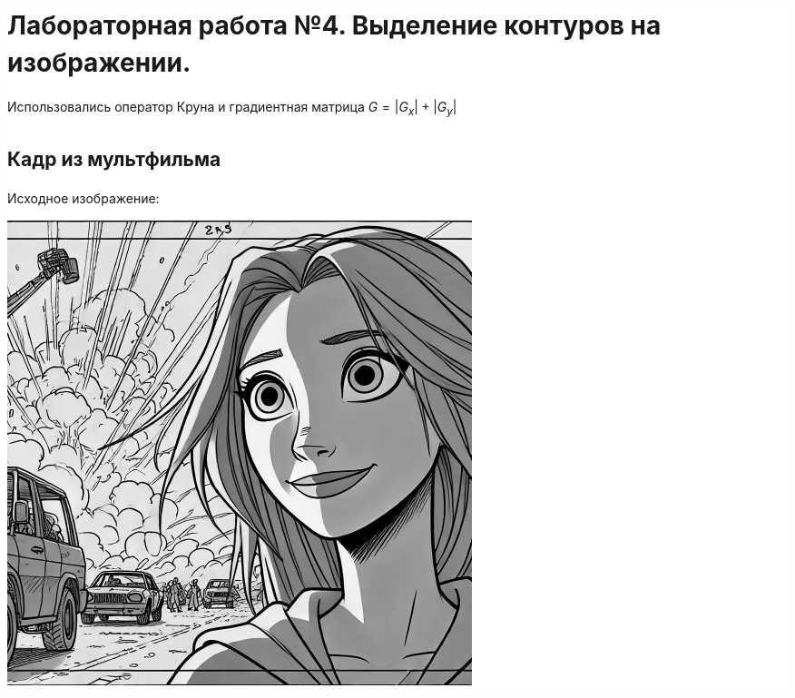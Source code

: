 # Лабораторная работа №4. Выделение контуров на изображении.
Использовались оператор Круна и градиентная матрица $`G = |G_x| + |G_y|`$
## Кадр из мультфильма
Исходное изображение:

<img src="pictures_src/cartoon_semitone.png" width="512">
